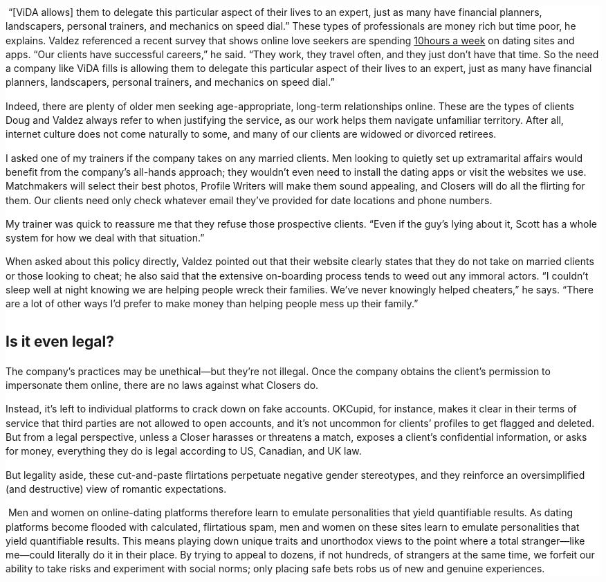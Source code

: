  “[ViDA allows] them to delegate this particular aspect of their lives to an expert, just as many have financial planners, landscapers, personal trainers, and mechanics on speed dial.” These types of professionals are money rich but time poor, he explains. Valdez referenced a recent survey that shows online love seekers are spending [10](https://www.bustle.com/p/millennials-spend-average-of-10-hours-a-week-on-dating-apps-survey-finds-but-heres-what-experts-actually-recommend-8066805)[hours a week](https://www.bustle.com/p/millennials-spend-average-of-10-hours-a-week-on-dating-apps-survey-finds-but-heres-what-experts-actually-recommend-8066805) on dating sites and apps. “Our clients have successful careers,” he said. “They work, they travel often, and they just don’t have that time. So the need a company like ViDA fills is allowing them to delegate this particular aspect of their lives to an expert, just as many have financial planners, landscapers, personal trainers, and mechanics on speed dial.”

Indeed, there are plenty of older men seeking age-appropriate, long-term relationships online. These are the types of clients Doug and Valdez always refer to when justifying the service, as our work helps them navigate unfamiliar territory. After all, internet culture does not come naturally to some, and many of our clients are widowed or divorced retirees.

I asked one of my trainers if the company takes on any married clients. Men looking to quietly set up extramarital affairs would benefit from the company’s all-hands approach; they wouldn’t even need to install the dating apps or visit the websites we use. Matchmakers will select their best photos, Profile Writers will make them sound appealing, and Closers will do all the flirting for them. Our clients need only check whatever email they’ve provided for date locations and phone numbers.

My trainer was quick to reassure me that they refuse those prospective clients. “Even if the guy’s lying about it, Scott has a whole system for how we deal with that situation.”

When asked about this policy directly, Valdez pointed out that their website clearly states that they do not take on married clients or those looking to cheat; he also said that the extensive on-boarding process tends to weed out any immoral actors. “I couldn’t sleep well at night knowing we are helping people wreck their families. We’ve never knowingly helped cheaters,” he says. “There are a lot of other ways I’d prefer to make money than helping people mess up their family.”

## **Is it even legal?**

The company’s practices may be unethical—but they’re not illegal. Once the company obtains the client’s permission to impersonate them online, there are no laws against what Closers do.

Instead, it’s left to individual platforms to crack down on fake accounts. OKCupid, for instance, makes it clear in their terms of service that third parties are not allowed to open accounts, and it’s not uncommon for clients’ profiles to get flagged and deleted. But from a legal perspective, unless a Closer harasses or threatens a match, exposes a client’s confidential information, or asks for money, everything they do is legal according to US, Canadian, and UK law.

But legality aside, these cut-and-paste flirtations perpetuate negative gender stereotypes, and they reinforce an oversimplified (and destructive) view of romantic expectations.

 Men and women on online-dating platforms therefore learn to emulate personalities that yield quantifiable results. As dating platforms become flooded with calculated, flirtatious spam, men and women on these sites learn to emulate personalities that yield quantifiable results. This means playing down unique traits and unorthodox views to the point where a total stranger—like me—could literally do it in their place. By trying to appeal to dozens, if not hundreds, of strangers at the same time, we forfeit our ability to take risks and experiment with social norms; only placing safe bets robs us of new and genuine experiences.
